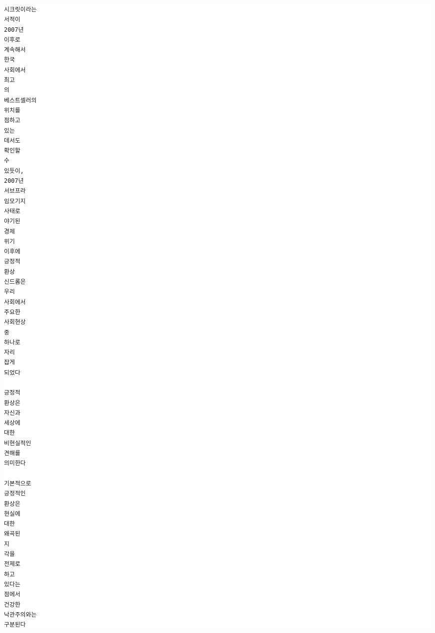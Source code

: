     시크릿이라는
    서적이
    2007년
    이후로
    계속해서
    한국
    사회에서
    최고
    의
    베스트셀러의
    위치를
    점하고
    있는
    데서도
    확인할
    수
    있듯이,
    2007년
    서브프라
    임모기지
    사태로
    야기된
    경제
    위기
    이후에
    긍정적
    환상
    신드롬은
    우리
    사회에서
    주요한
    사회현상
    중
    하나로
    자리
    잡게
    되었다

    긍정적
    환상은
    자신과
    세상에
    대한
    비현실적인
    견해를
    의미한다

    기본적으로
    긍정적인
    환상은
    현실에
    대한
    왜곡된
    지
    각을
    전제로
    하고
    있다는
    점에서
    건강한
    낙관주의와는
    구분된다
